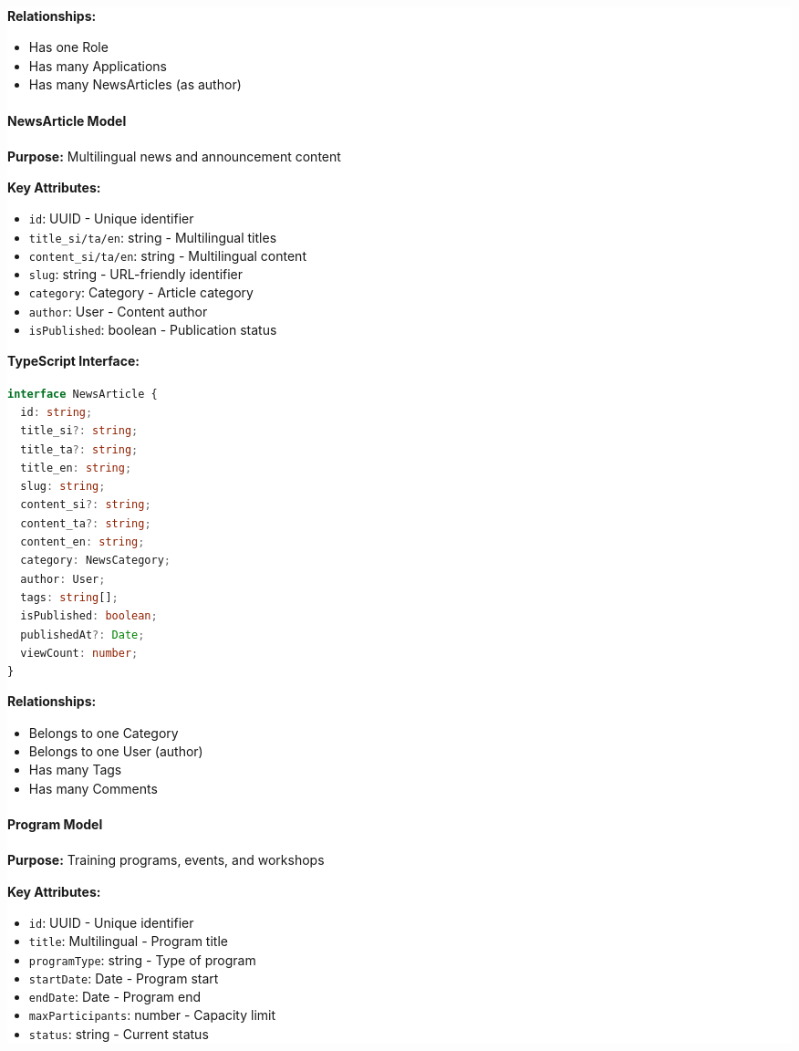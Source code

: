 **Relationships:**
- Has one Role
- Has many Applications
- Has many NewsArticles (as author)

#### NewsArticle Model
**Purpose:** Multilingual news and announcement content

**Key Attributes:**
- `id`: UUID - Unique identifier
- `title_si/ta/en`: string - Multilingual titles
- `content_si/ta/en`: string - Multilingual content
- `slug`: string - URL-friendly identifier
- `category`: Category - Article category
- `author`: User - Content author
- `isPublished`: boolean - Publication status

**TypeScript Interface:**
```typescript
interface NewsArticle {
  id: string;
  title_si?: string;
  title_ta?: string;
  title_en: string;
  slug: string;
  content_si?: string;
  content_ta?: string;
  content_en: string;
  category: NewsCategory;
  author: User;
  tags: string[];
  isPublished: boolean;
  publishedAt?: Date;
  viewCount: number;
}
```

**Relationships:**
- Belongs to one Category
- Belongs to one User (author)
- Has many Tags
- Has many Comments

#### Program Model
**Purpose:** Training programs, events, and workshops

**Key Attributes:**
- `id`: UUID - Unique identifier
- `title`: Multilingual - Program title
- `programType`: string - Type of program
- `startDate`: Date - Program start
- `endDate`: Date - Program end
- `maxParticipants`: number - Capacity limit
- `status`: string - Current status
